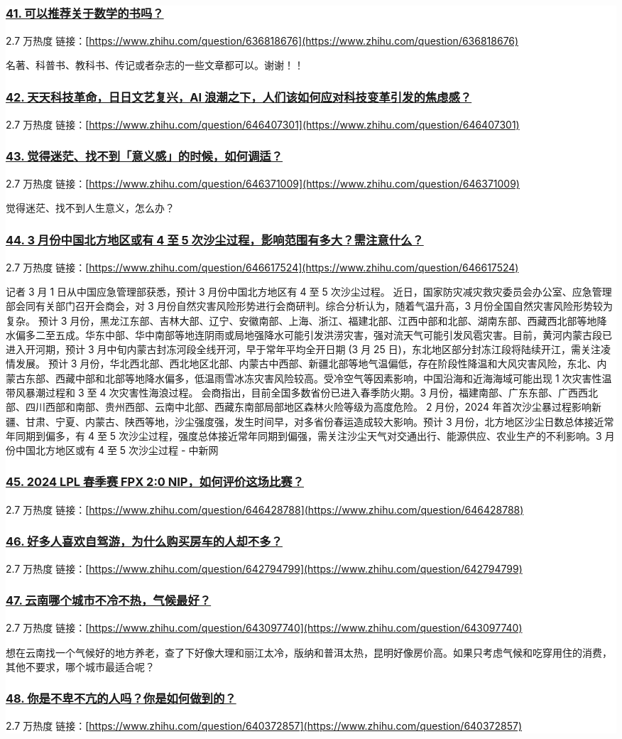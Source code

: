 ### [41. 可以推荐关于数学的书吗？](https://www.zhihu.com/question/636818676)
2.7 万热度 链接：[https://www.zhihu.com/question/636818676](https://www.zhihu.com/question/636818676)

名著、科普书、教科书、传记或者杂志的一些文章都可以。谢谢！！

### [42. 天天科技革命，日日文艺复兴，AI 浪潮之下，人们该如何应对科技变革引发的焦虑感？](https://www.zhihu.com/question/646407301)
2.7 万热度 链接：[https://www.zhihu.com/question/646407301](https://www.zhihu.com/question/646407301)



### [43. 觉得迷茫、找不到「意义感」的时候，如何调适？](https://www.zhihu.com/question/646371009)
2.7 万热度 链接：[https://www.zhihu.com/question/646371009](https://www.zhihu.com/question/646371009)

觉得迷茫、找不到人生意义，怎么办？

### [44. 3 月份中国北方地区或有 4 至 5 次沙尘过程，影响范围有多大？需注意什么？](https://www.zhihu.com/question/646617524)
2.7 万热度 链接：[https://www.zhihu.com/question/646617524](https://www.zhihu.com/question/646617524)

记者 3 月 1 日从中国应急管理部获悉，预计 3 月份中国北方地区有 4 至 5 次沙尘过程。 近日，国家防灾减灾救灾委员会办公室、应急管理部会同有关部门召开会商会，对 3 月份自然灾害风险形势进行会商研判。综合分析认为，随着气温升高，3 月份全国自然灾害风险形势较为复杂。 预计 3 月份，黑龙江东部、吉林大部、辽宁、安徽南部、上海、浙江、福建北部、江西中部和北部、湖南东部、西藏西北部等地降水偏多二至五成。华东中部、华中南部等地连阴雨或局地强降水可能引发洪涝灾害，强对流天气可能引发风雹灾害。目前，黄河内蒙古段已进入开河期，预计 3 月中旬内蒙古封冻河段全线开河，早于常年平均全开日期 (3 月 25 日)，东北地区部分封冻江段将陆续开江，需关注凌情发展。 预计 3 月份，华北西北部、西北地区北部、内蒙古中西部、新疆北部等地气温偏低，存在阶段性降温和大风灾害风险，东北、内蒙古东部、西藏中部和北部等地降水偏多，低温雨雪冰冻灾害风险较高。受冷空气等因素影响，中国沿海和近海海域可能出现 1 次灾害性温带风暴潮过程和 3 至 4 次灾害性海浪过程。 会商指出，目前全国多数省份已进入春季防火期。3 月份，福建南部、广东东部、广西西北部、四川西部和南部、贵州西部、云南中北部、西藏东南部局部地区森林火险等级为高度危险。 2 月份，2024 年首次沙尘暴过程影响新疆、甘肃、宁夏、内蒙古、陕西等地，沙尘强度强，发生时间早，对多省份春运造成较大影响。预计 3 月份，北方地区沙尘日数总体接近常年同期到偏多，有 4 至 5 次沙尘过程，强度总体接近常年同期到偏强，需关注沙尘天气对交通出行、能源供应、农业生产的不利影响。3 月份中国北方地区或有 4 至 5 次沙尘过程 - 中新网

### [45. 2024 LPL 春季赛 FPX 2:0 NIP，如何评价这场比赛？](https://www.zhihu.com/question/646428788)
2.7 万热度 链接：[https://www.zhihu.com/question/646428788](https://www.zhihu.com/question/646428788)



### [46. 好多人喜欢自驾游，为什么购买房车的人却不多？](https://www.zhihu.com/question/642794799)
2.7 万热度 链接：[https://www.zhihu.com/question/642794799](https://www.zhihu.com/question/642794799)



### [47. 云南哪个城市不冷不热，气候最好？](https://www.zhihu.com/question/643097740)
2.7 万热度 链接：[https://www.zhihu.com/question/643097740](https://www.zhihu.com/question/643097740)

想在云南找一个气候好的地方养老，查了下好像大理和丽江太冷，版纳和普洱太热，昆明好像房价高。如果只考虑气候和吃穿用住的消费，其他不要求，哪个城市最适合呢？

### [48. 你是不卑不亢的人吗？你是如何做到的？](https://www.zhihu.com/question/640372857)
2.7 万热度 链接：[https://www.zhihu.com/question/640372857](https://www.zhihu.com/question/640372857)

